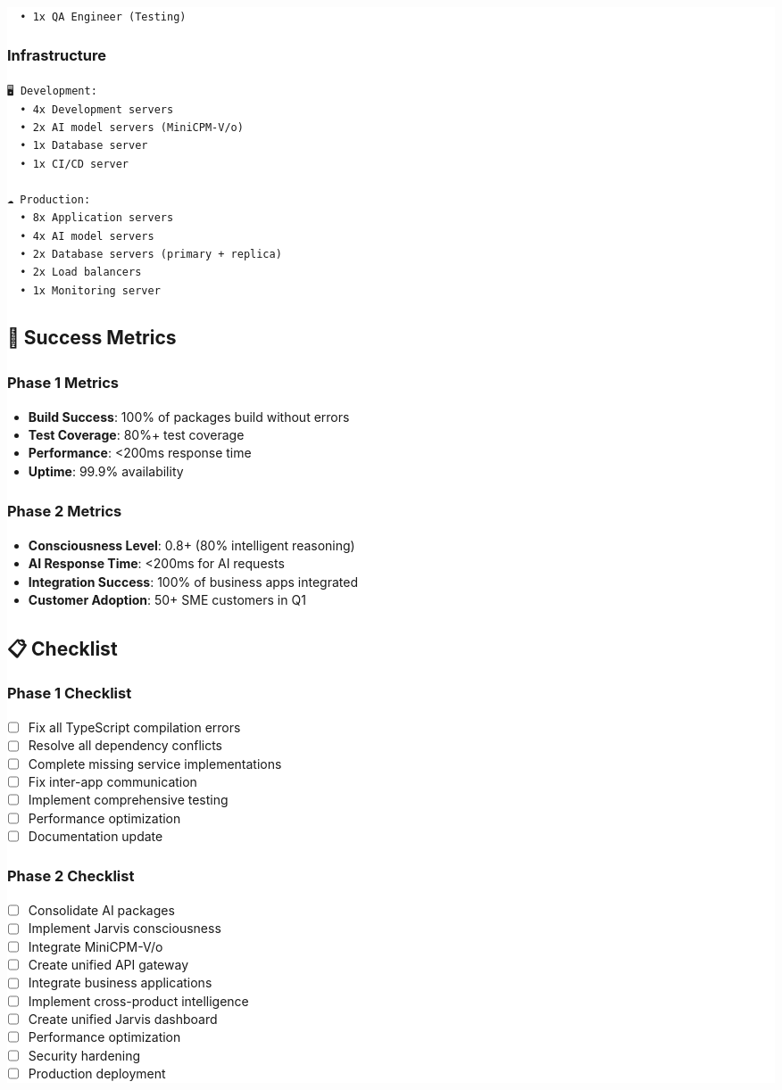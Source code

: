 ```
  • 1x QA Engineer (Testing)
```

### Infrastructure
```
🖥️ Development:
  • 4x Development servers
  • 2x AI model servers (MiniCPM-V/o)
  • 1x Database server
  • 1x CI/CD server

☁️ Production:
  • 8x Application servers
  • 4x AI model servers
  • 2x Database servers (primary + replica)
  • 2x Load balancers
  • 1x Monitoring server
```

## 🎯 **Success Metrics**

### Phase 1 Metrics
- **Build Success**: 100% of packages build without errors
- **Test Coverage**: 80%+ test coverage
- **Performance**: <200ms response time
- **Uptime**: 99.9% availability

### Phase 2 Metrics
- **Consciousness Level**: 0.8+ (80% intelligent reasoning)
- **AI Response Time**: <200ms for AI requests
- **Integration Success**: 100% of business apps integrated
- **Customer Adoption**: 50+ SME customers in Q1

## 📋 **Checklist**

### Phase 1 Checklist
- [ ] Fix all TypeScript compilation errors
- [ ] Resolve all dependency conflicts
- [ ] Complete missing service implementations
- [ ] Fix inter-app communication
- [ ] Implement comprehensive testing
- [ ] Performance optimization
- [ ] Documentation update

### Phase 2 Checklist
- [ ] Consolidate AI packages
- [ ] Implement Jarvis consciousness
- [ ] Integrate MiniCPM-V/o
- [ ] Create unified API gateway
- [ ] Integrate business applications
- [ ] Implement cross-product intelligence
- [ ] Create unified Jarvis dashboard
- [ ] Performance optimization
- [ ] Security hardening
- [ ] Production deployment
